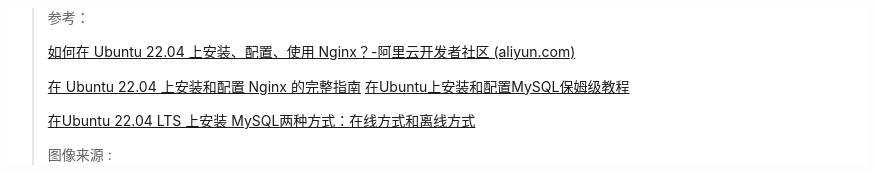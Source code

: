 


>参考：
>
>[如何在 Ubuntu 22.04 上安装、配置、使用 Nginx？-阿里云开发者社区 (aliyun.com)](https://developer.aliyun.com/article/1443902)
>
>[在 Ubuntu 22.04 上安装和配置 Nginx 的完整指南](https://blog.csdn.net/u011715638/article/details/138670319)
>[在Ubuntu上安装和配置MySQL保姆级教程](https://www.51cto.com/article/718700.html)
>
>[在Ubuntu 22.04 LTS 上安装 MySQL两种方式：在线方式和离线方式](https://blog.csdn.net/weixin_45626288/article/details/133220238)
>
>图像来源 :
>
>[^1]: 图像来源: [w3schools](https://www.w3schools.cn)
>
>[^2]: 图片来源于：[MySQL Logo](https://www.mysql.com/about/legal/logos.html)
